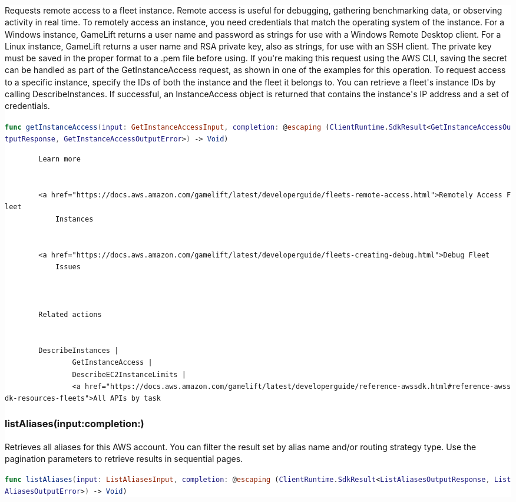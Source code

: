 Requests remote access to a fleet instance. Remote access is useful for debugging,
gathering benchmarking data, or observing activity in real time.
To remotely access an instance, you need credentials that match the operating system
of the instance. For a Windows instance, GameLift returns a user name and password as
strings for use with a Windows Remote Desktop client. For a Linux instance, GameLift
returns a user name and RSA private key, also as strings, for use with an SSH client.
The private key must be saved in the proper format to a .pem file before
using. If you're making this request using the AWS CLI, saving the secret can be handled
as part of the GetInstanceAccess request, as shown in one of the examples
for this operation.
To request access to a specific instance, specify the IDs of both the instance and the
fleet it belongs to. You can retrieve a fleet's instance IDs by calling DescribeInstances. If successful, an InstanceAccess
object is returned that contains the instance's IP address and a set of
credentials.

``` swift
func getInstanceAccess(input: GetInstanceAccessInput, completion: @escaping (ClientRuntime.SdkResult<GetInstanceAccessOutputResponse, GetInstanceAccessOutputError>) -> Void)
```

``` 
        Learn more


        <a href="https://docs.aws.amazon.com/gamelift/latest/developerguide/fleets-remote-access.html">Remotely Access Fleet
            Instances


        <a href="https://docs.aws.amazon.com/gamelift/latest/developerguide/fleets-creating-debug.html">Debug Fleet
            Issues



        Related actions


        DescribeInstances |
                GetInstanceAccess |
                DescribeEC2InstanceLimits |
                <a href="https://docs.aws.amazon.com/gamelift/latest/developerguide/reference-awssdk.html#reference-awssdk-resources-fleets">All APIs by task
```

### listAliases(input:​completion:​)

Retrieves all aliases for this AWS account. You can filter the result set by
alias name and/or routing strategy type. Use the pagination parameters to retrieve
results in sequential pages.

``` swift
func listAliases(input: ListAliasesInput, completion: @escaping (ClientRuntime.SdkResult<ListAliasesOutputResponse, ListAliasesOutputError>) -> Void)
```
